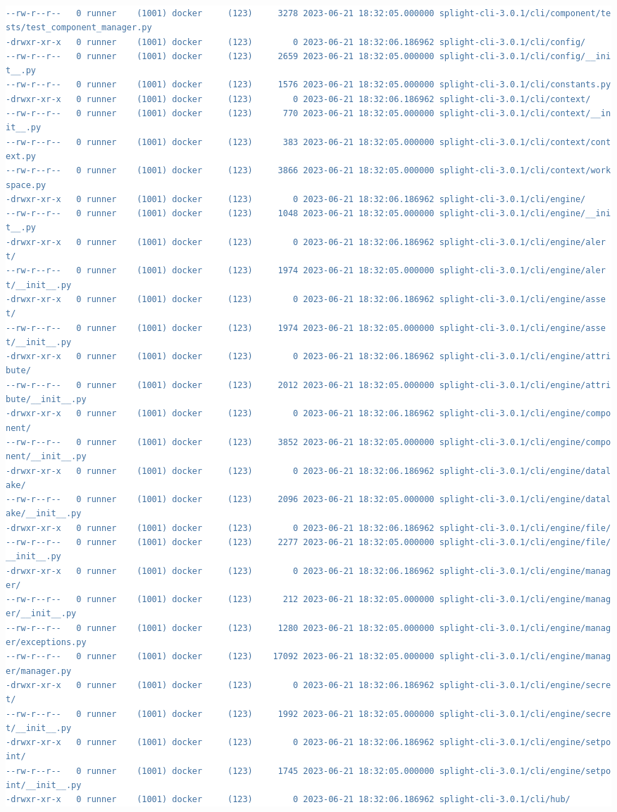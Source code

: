 ```diff
--rw-r--r--   0 runner    (1001) docker     (123)     3278 2023-06-21 18:32:05.000000 splight-cli-3.0.1/cli/component/tests/test_component_manager.py
-drwxr-xr-x   0 runner    (1001) docker     (123)        0 2023-06-21 18:32:06.186962 splight-cli-3.0.1/cli/config/
--rw-r--r--   0 runner    (1001) docker     (123)     2659 2023-06-21 18:32:05.000000 splight-cli-3.0.1/cli/config/__init__.py
--rw-r--r--   0 runner    (1001) docker     (123)     1576 2023-06-21 18:32:05.000000 splight-cli-3.0.1/cli/constants.py
-drwxr-xr-x   0 runner    (1001) docker     (123)        0 2023-06-21 18:32:06.186962 splight-cli-3.0.1/cli/context/
--rw-r--r--   0 runner    (1001) docker     (123)      770 2023-06-21 18:32:05.000000 splight-cli-3.0.1/cli/context/__init__.py
--rw-r--r--   0 runner    (1001) docker     (123)      383 2023-06-21 18:32:05.000000 splight-cli-3.0.1/cli/context/context.py
--rw-r--r--   0 runner    (1001) docker     (123)     3866 2023-06-21 18:32:05.000000 splight-cli-3.0.1/cli/context/workspace.py
-drwxr-xr-x   0 runner    (1001) docker     (123)        0 2023-06-21 18:32:06.186962 splight-cli-3.0.1/cli/engine/
--rw-r--r--   0 runner    (1001) docker     (123)     1048 2023-06-21 18:32:05.000000 splight-cli-3.0.1/cli/engine/__init__.py
-drwxr-xr-x   0 runner    (1001) docker     (123)        0 2023-06-21 18:32:06.186962 splight-cli-3.0.1/cli/engine/alert/
--rw-r--r--   0 runner    (1001) docker     (123)     1974 2023-06-21 18:32:05.000000 splight-cli-3.0.1/cli/engine/alert/__init__.py
-drwxr-xr-x   0 runner    (1001) docker     (123)        0 2023-06-21 18:32:06.186962 splight-cli-3.0.1/cli/engine/asset/
--rw-r--r--   0 runner    (1001) docker     (123)     1974 2023-06-21 18:32:05.000000 splight-cli-3.0.1/cli/engine/asset/__init__.py
-drwxr-xr-x   0 runner    (1001) docker     (123)        0 2023-06-21 18:32:06.186962 splight-cli-3.0.1/cli/engine/attribute/
--rw-r--r--   0 runner    (1001) docker     (123)     2012 2023-06-21 18:32:05.000000 splight-cli-3.0.1/cli/engine/attribute/__init__.py
-drwxr-xr-x   0 runner    (1001) docker     (123)        0 2023-06-21 18:32:06.186962 splight-cli-3.0.1/cli/engine/component/
--rw-r--r--   0 runner    (1001) docker     (123)     3852 2023-06-21 18:32:05.000000 splight-cli-3.0.1/cli/engine/component/__init__.py
-drwxr-xr-x   0 runner    (1001) docker     (123)        0 2023-06-21 18:32:06.186962 splight-cli-3.0.1/cli/engine/datalake/
--rw-r--r--   0 runner    (1001) docker     (123)     2096 2023-06-21 18:32:05.000000 splight-cli-3.0.1/cli/engine/datalake/__init__.py
-drwxr-xr-x   0 runner    (1001) docker     (123)        0 2023-06-21 18:32:06.186962 splight-cli-3.0.1/cli/engine/file/
--rw-r--r--   0 runner    (1001) docker     (123)     2277 2023-06-21 18:32:05.000000 splight-cli-3.0.1/cli/engine/file/__init__.py
-drwxr-xr-x   0 runner    (1001) docker     (123)        0 2023-06-21 18:32:06.186962 splight-cli-3.0.1/cli/engine/manager/
--rw-r--r--   0 runner    (1001) docker     (123)      212 2023-06-21 18:32:05.000000 splight-cli-3.0.1/cli/engine/manager/__init__.py
--rw-r--r--   0 runner    (1001) docker     (123)     1280 2023-06-21 18:32:05.000000 splight-cli-3.0.1/cli/engine/manager/exceptions.py
--rw-r--r--   0 runner    (1001) docker     (123)    17092 2023-06-21 18:32:05.000000 splight-cli-3.0.1/cli/engine/manager/manager.py
-drwxr-xr-x   0 runner    (1001) docker     (123)        0 2023-06-21 18:32:06.186962 splight-cli-3.0.1/cli/engine/secret/
--rw-r--r--   0 runner    (1001) docker     (123)     1992 2023-06-21 18:32:05.000000 splight-cli-3.0.1/cli/engine/secret/__init__.py
-drwxr-xr-x   0 runner    (1001) docker     (123)        0 2023-06-21 18:32:06.186962 splight-cli-3.0.1/cli/engine/setpoint/
--rw-r--r--   0 runner    (1001) docker     (123)     1745 2023-06-21 18:32:05.000000 splight-cli-3.0.1/cli/engine/setpoint/__init__.py
-drwxr-xr-x   0 runner    (1001) docker     (123)        0 2023-06-21 18:32:06.186962 splight-cli-3.0.1/cli/hub/
```